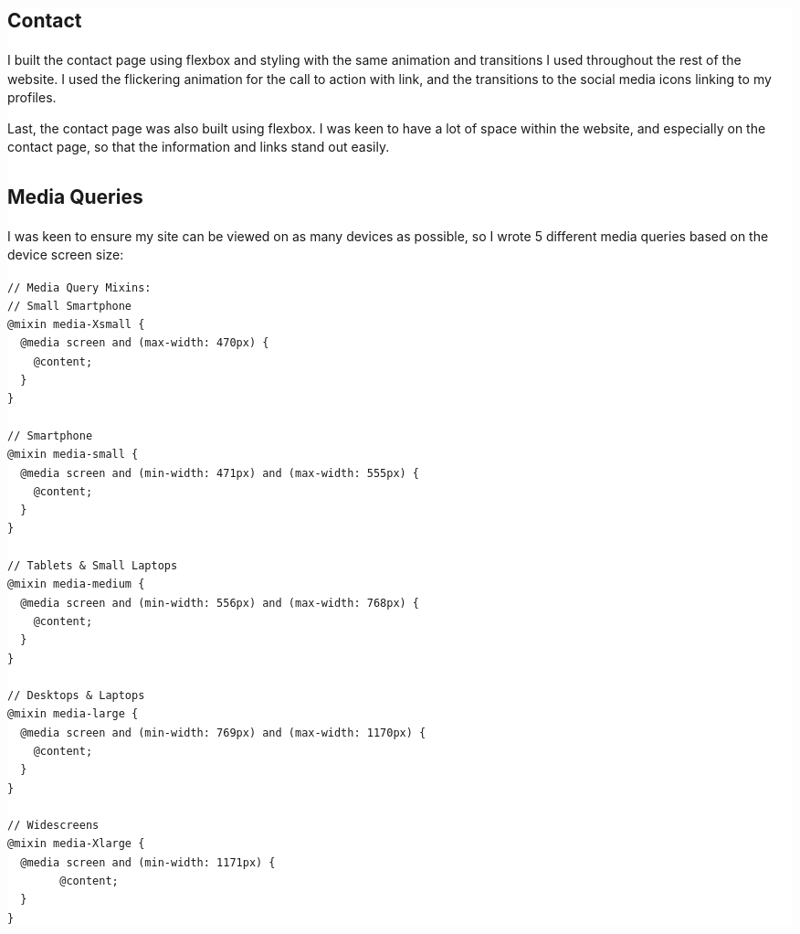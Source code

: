 ## Contact

I built the contact page using flexbox and styling with the same animation and transitions I used throughout the rest of the website. I used the flickering animation for the call to action with link, and the transitions to the social media icons linking to my profiles.

Last, the contact page was also built using flexbox. I was keen to have a lot of space within the website, and especially on the contact page, so that the information and links stand out easily.

## Media Queries

I was keen to ensure my site can be viewed on as many devices as possible, so I wrote 5 different media queries based on the device screen size:

```
// Media Query Mixins:
// Small Smartphone
@mixin media-Xsmall {
  @media screen and (max-width: 470px) {
    @content;
  }
}

// Smartphone
@mixin media-small {
  @media screen and (min-width: 471px) and (max-width: 555px) {
    @content;
  }
}

// Tablets & Small Laptops
@mixin media-medium {
  @media screen and (min-width: 556px) and (max-width: 768px) {
    @content;
  }
}

// Desktops & Laptops
@mixin media-large {
  @media screen and (min-width: 769px) and (max-width: 1170px) {
    @content;
  }
}

// Widescreens
@mixin media-Xlarge {
  @media screen and (min-width: 1171px) {
        @content;
  }
}
```
